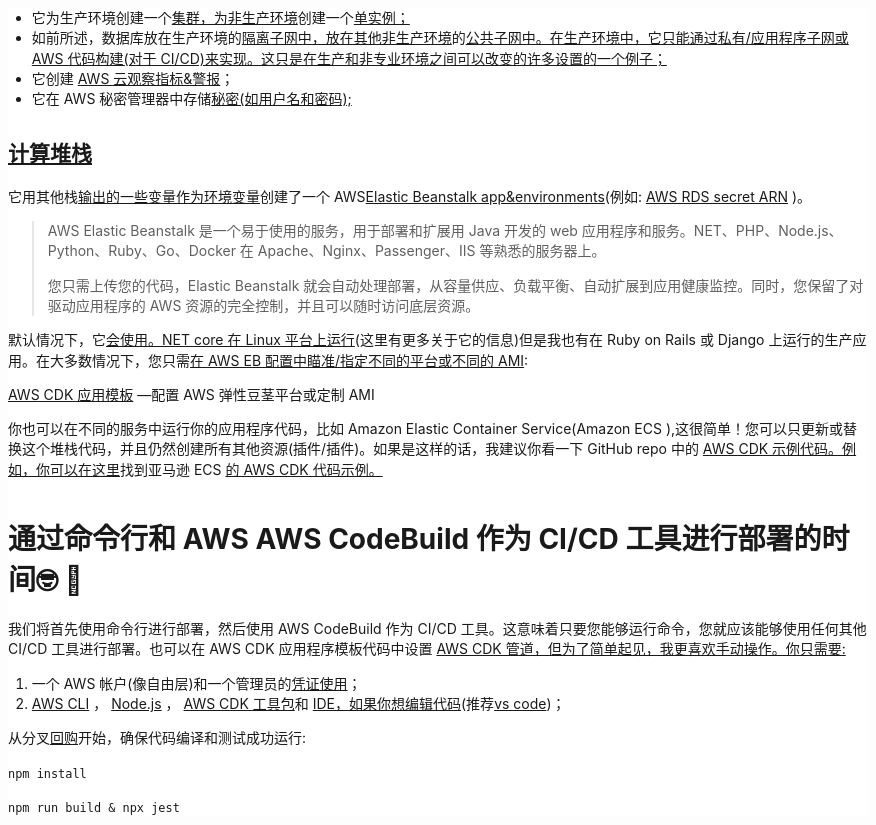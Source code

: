 *   它为生产环境创建一个[集群，为非生产环境](https://github.com/rfpedrosa/aws-cdk/blob/master/lib/database-stack.ts#L23)创建一个[单实例；](https://github.com/rfpedrosa/aws-cdk/blob/master/lib/database-stack.ts#L79)
*   如前所述，数据库放在生产环境的[隔离子网中，放在其他非生产环境](https://github.com/rfpedrosa/aws-cdk/blob/master/lib/database-stack.ts#L33)的[公共子网中。在生产环境中，它只能通过私有/应用程序子网或 AWS 代码构建(对于 CI/CD)来实现。这只是在生产和非专业环境之间可以改变的许多设置的一个例子；](https://github.com/rfpedrosa/aws-cdk/blob/master/lib/database-stack.ts#L86)
*   它创建 [AWS 云观察指标&警报](https://github.com/rfpedrosa/aws-cdk/blob/master/lib/database-stack.ts#L53-L75)；
*   它在 AWS 秘密管理器中存储[秘密(如用户名和密码);](https://github.com/rfpedrosa/aws-cdk/blob/master/lib/database-stack.ts#L51)

## [计算堆栈](https://github.com/rfpedrosa/aws-cdk/blob/master/lib/compute-stack.ts)

它用其他栈[输出的一些变量作为环境变量](https://github.com/rfpedrosa/aws-cdk/blob/master/lib/compute-stack.ts#L42-L139)创建了一个 AWS[Elastic Beanstalk app&environments](https://github.com/rfpedrosa/aws-cdk/blob/master/lib/compute-stack.ts#L169-L173)(例如: [AWS RDS secret ARN](https://github.com/rfpedrosa/aws-cdk/blob/master/lib/compute-stack.ts#L130-L132) )。

> AWS Elastic Beanstalk 是一个易于使用的服务，用于部署和扩展用 Java 开发的 web 应用程序和服务。NET、PHP、Node.js、Python、Ruby、Go、Docker 在 Apache、Nginx、Passenger、IIS 等熟悉的服务器上。
> 
> 您只需上传您的代码，Elastic Beanstalk 就会自动处理部署，从容量供应、负载平衡、自动扩展到应用健康监控。同时，您保留了对驱动应用程序的 AWS 资源的完全控制，并且可以随时访问底层资源。

默认情况下，它[会使用。NET core 在 Linux 平台上运行](https://github.com/rfpedrosa/aws-cdk/blob/master/lib/compute-stack.ts#L172)(这里有更多关于它的信息)但是我也有在 Ruby on Rails 或 Django 上运行的生产应用。在大多数情况下，您只需[在 AWS EB 配置中瞄准/指定不同的平台或不同的 AMI](https://docs.aws.amazon.com/elasticbeanstalk/latest/dg/command-options-general.html):

[AWS CDK 应用模板](https://github.com/rfpedrosa/aws-cdk) —配置 AWS 弹性豆茎平台或定制 AMI

你也可以在不同的服务中运行你的应用程序代码，比如 Amazon Elastic Container Service(Amazon ECS ),这很简单！您可以只更新或替换这个堆栈代码，并且仍然创建所有其他资源(插件/插件)。如果是这样的话，我建议你看一下 GitHub repo 中的 [AWS CDK 示例代码。例如，你可以在这里](https://github.com/aws-samples/aws-cdk-examples)找到亚马逊 ECS [的 AWS CDK 代码示例。](https://github.com/aws-samples/aws-cdk-examples/tree/master/typescript/ecs)

# 通过命令行和 AWS AWS CodeBuild 作为 CI/CD 工具进行部署的时间🤓 🚀

我们将首先使用命令行进行部署，然后使用 AWS CodeBuild 作为 CI/CD 工具。这意味着只要您能够运行命令，您就应该能够使用任何其他 CI/CD 工具进行部署。也可以在 AWS CDK 应用程序模板代码中设置 [AWS CDK 管道，但为了简单起见，我更喜欢手动操作。你只需要:](https://cdkworkshop.com/20-typescript/70-advanced-topics/200-pipelines.html)

1.  一个 AWS 帐户(像自由层)和一个管理员的[凭证使用](https://cdkworkshop.com/15-prerequisites/200-account.html)；
2.  [AWS CLI](https://cdkworkshop.com/15-prerequisites/100-awscli.html) ， [Node.js](https://cdkworkshop.com/15-prerequisites/300-nodejs.html) ， [AWS CDK 工具包](https://cdkworkshop.com/15-prerequisites/500-toolkit.html)和 [IDE，如果你想编辑代码](https://cdkworkshop.com/15-prerequisites/400-ide.html)(推荐[vs code](https://code.visualstudio.com/))；

从分叉[回购](https://github.com/rfpedrosa/aws-cdk)开始，确保代码编译和测试成功运行:

`npm install`

`npm run build & npx jest`
